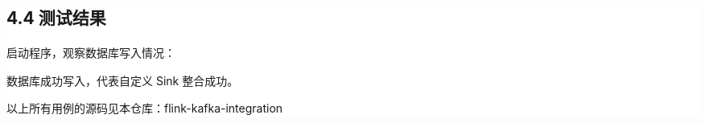 
4.4 测试结果
-----------
启动程序，观察数据库写入情况：

数据库成功写入，代表自定义 Sink 整合成功。



以上所有用例的源码见本仓库：flink-kafka-integration




